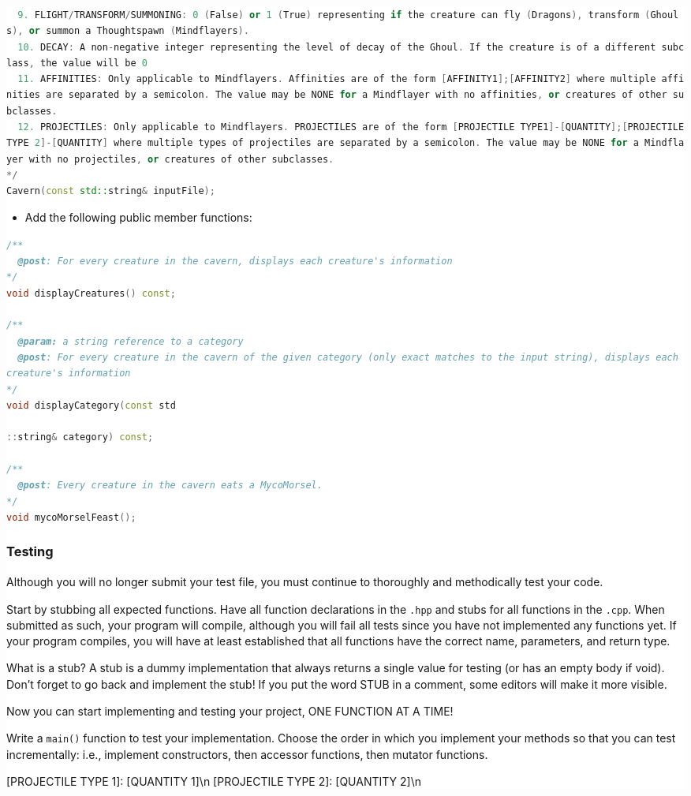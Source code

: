 ```cpp
  9. FLIGHT/TRANSFORM/SUMMONING: 0 (False) or 1 (True) representing if the creature can fly (Dragons), transform (Ghouls), or summon a Thoughtspawn (Mindflayers).
  10. DECAY: A non-negative integer representing the level of decay of the Ghoul. If the creature is of a different subclass, the value will be 0
  11. AFFINITIES: Only applicable to Mindflayers. Affinities are of the form [AFFINITY1];[AFFINITY2] where multiple affinities are separated by a semicolon. The value may be NONE for a Mindflayer with no affinities, or creatures of other subclasses.
  12. PROJECTILES: Only applicable to Mindflayers. PROJECTILES are of the form [PROJECTILE TYPE1]-[QUANTITY];[PROJECTILE TYPE 2]-[QUANTITY] where multiple types of projectiles are separated by a semicolon. The value may be NONE for a Mindflayer with no projectiles, or creatures of other subclasses.
*/
Cavern(const std::string& inputFile);
```

- Add the following public member functions:

```cpp
/**
  @post: For every creature in the cavern, displays each creature's information
*/
void displayCreatures() const;

/**
  @param: a string reference to a category
  @post: For every creature in the cavern of the given category (only exact matches to the input string), displays each creature's information
*/
void displayCategory(const std

::string& category) const;

/**
  @post: Every creature in the cavern eats a MycoMorsel.
*/
void mycoMorselFeast();
```

### Testing

Although you will no longer submit your test file, you must continue to thoroughly and methodically test your code.

Start by stubbing all expected functions. Have all function declarations in the `.hpp` and stubs for all functions in the `.cpp`. When submitted as such, your program will compile, although you will fail all tests since you have not implemented any functions yet. If your program compiles, you will have at least established that all functions have the correct name, parameters, and return type.

What is a stub? A stub is a dummy implementation that always returns a single value for testing (or has an empty body if void). Don’t forget to go back and implement the stub! If you put the word STUB in a comment, some editors will make it more visible.

Now you can start implementing and testing your project, ONE FUNCTION AT A TIME!

Write a `main()` function to test your implementation. Choose the order in which you implement your methods so that you can test incrementally: i.e., implement constructors, then accessor functions, then mutator functions.


  [PROJECTILE TYPE 1]: [QUANTITY 1]\n
  [PROJECTILE TYPE 2]: [QUANTITY 2]\n
